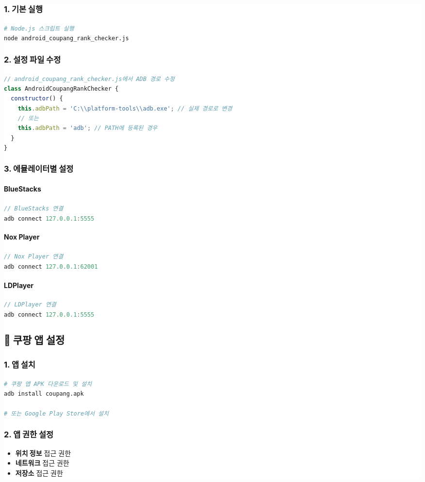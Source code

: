 ### 1. 기본 실행
```bash
# Node.js 스크립트 실행
node android_coupang_rank_checker.js
```

### 2. 설정 파일 수정
```javascript
// android_coupang_rank_checker.js에서 ADB 경로 수정
class AndroidCoupangRankChecker {
  constructor() {
    this.adbPath = 'C:\\platform-tools\\adb.exe'; // 실제 경로로 변경
    // 또는
    this.adbPath = 'adb'; // PATH에 등록된 경우
  }
}
```

### 3. 에뮬레이터별 설정

#### BlueStacks
```javascript
// BlueStacks 연결
adb connect 127.0.0.1:5555
```

#### Nox Player
```javascript
// Nox Player 연결
adb connect 127.0.0.1:62001
```

#### LDPlayer
```javascript
// LDPlayer 연결
adb connect 127.0.0.1:5555
```

## 📱 쿠팡 앱 설정

### 1. 앱 설치
```bash
# 쿠팡 앱 APK 다운로드 및 설치
adb install coupang.apk

# 또는 Google Play Store에서 설치
```

### 2. 앱 권한 설정
- **위치 정보** 접근 권한
- **네트워크** 접근 권한
- **저장소** 접근 권한
